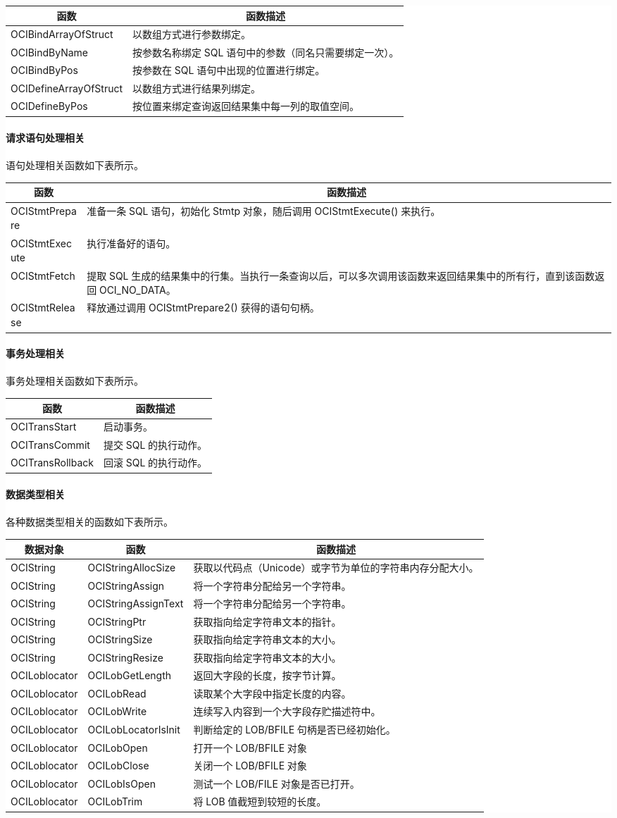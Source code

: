 |           函数           |              函数描述              |
|------------------------|--------------------------------|
| OCIBindArrayOfStruct   | 以数组方式进行参数绑定。                   |
| OCIBindByName          | 按参数名称绑定 SQL 语句中的参数（同名只需要绑定一次）。 |
| OCIBindByPos           | 按参数在 SQL 语句中出现的位置进行绑定。         |
| OCIDefineArrayOfStruct | 以数组方式进行结果列绑定。                  |
| OCIDefineByPos         | 按位置来绑定查询返回结果集中每一列的取值空间。        |

#### 请求语句处理相关

语句处理相关函数如下表所示。

|       函数       |                                 函数描述                                  |
|----------------|-----------------------------------------------------------------------|
| OCIStmtPrepare | 准备一条 SQL 语句，初始化 Stmtp 对象，随后调用 OCIStmtExecute() 来执行。                   |
| OCIStmtExecute | 执行准备好的语句。                                                             |
| OCIStmtFetch   | 提取 SQL 生成的结果集中的行集。当执行一条查询以后，可以多次调用该函数来返回结果集中的所有行，直到该函数返回 OCI_NO_DATA。 |
| OCIStmtRelease | 释放通过调用 OCIStmtPrepare2() 获得的语句句柄。                                     |

#### 事务处理相关

事务处理相关函数如下表所示。

|        函数        |     函数描述      |
|------------------|---------------|
| OCITransStart    | 启动事务。         |
| OCITransCommit   | 提交 SQL 的执行动作。 |
| OCITransRollback | 回滚 SQL 的执行动作。 |

#### 数据类型相关

各种数据类型相关的函数如下表所示。

|     数据对象      |              函数              |                     函数描述                     |
|---------------|------------------------------|----------------------------------------------|
| OCIString     | OCIStringAllocSize           | 获取以代码点（Unicode）或字节为单位的字符串内存分配大小。             |
| OCIString     | OCIStringAssign              | 将一个字符串分配给另一个字符串。                             |
| OCIString     | OCIStringAssignText          | 将一个字符串分配给另一个字符串。                             |
| OCIString     | OCIStringPtr                 | 获取指向给定字符串文本的指针。                              |
| OCIString     | OCIStringSize                | 获取指向给定字符串文本的大小。                              |
| OCIString     | OCIStringResize              | 获取指向给定字符串文本的大小。                              |
| OCILoblocator | OCILobGetLength              | 返回大字段的长度，按字节计算。                              |
| OCILoblocator | OCILobRead                   | 读取某个大字段中指定长度的内容。                             |
| OCILoblocator | OCILobWrite                  | 连续写入内容到一个大字段存贮描述符中。                          |
| OCILoblocator | OCILobLocatorIsInit          | 判断给定的 LOB/BFILE 句柄是否已经初始化。                   |
| OCILoblocator | OCILobOpen                   | 打开一个 LOB/BFILE 对象                            |
| OCILoblocator | OCILobClose                  | 关闭一个 LOB/BFILE 对象                            |
| OCILoblocator | OCILobIsOpen                 | 测试一个 LOB/FILE 对象是否已打开。                       |
| OCILoblocator | OCILobTrim                   | 将 LOB 值截短到较短的长度。                             |